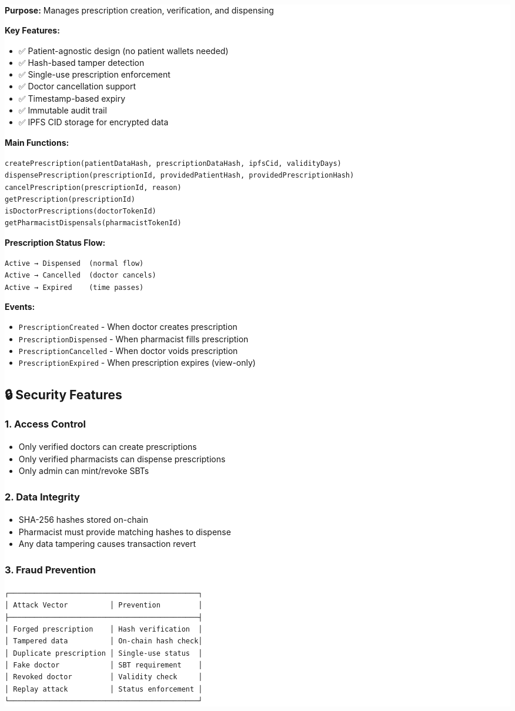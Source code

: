 **Purpose:** Manages prescription creation, verification, and dispensing

**Key Features:**
- ✅ Patient-agnostic design (no patient wallets needed)
- ✅ Hash-based tamper detection
- ✅ Single-use prescription enforcement
- ✅ Doctor cancellation support
- ✅ Timestamp-based expiry
- ✅ Immutable audit trail
- ✅ IPFS CID storage for encrypted data

**Main Functions:**
```solidity
createPrescription(patientDataHash, prescriptionDataHash, ipfsCid, validityDays)
dispensePrescription(prescriptionId, providedPatientHash, providedPrescriptionHash)
cancelPrescription(prescriptionId, reason)
getPrescription(prescriptionId)
isDoctorPrescriptions(doctorTokenId)
getPharmacistDispensals(pharmacistTokenId)
```

**Prescription Status Flow:**
```
Active → Dispensed  (normal flow)
Active → Cancelled  (doctor cancels)
Active → Expired    (time passes)
```

**Events:**
- `PrescriptionCreated` - When doctor creates prescription
- `PrescriptionDispensed` - When pharmacist fills prescription
- `PrescriptionCancelled` - When doctor voids prescription
- `PrescriptionExpired` - When prescription expires (view-only)

## 🔒 Security Features

### 1. Access Control
- Only verified doctors can create prescriptions
- Only verified pharmacists can dispense prescriptions
- Only admin can mint/revoke SBTs

### 2. Data Integrity
- SHA-256 hashes stored on-chain
- Pharmacist must provide matching hashes to dispense
- Any data tampering causes transaction revert

### 3. Fraud Prevention
```
┌─────────────────────────────────────────────┐
│ Attack Vector          │ Prevention         │
├─────────────────────────────────────────────┤
│ Forged prescription    │ Hash verification  │
│ Tampered data          │ On-chain hash check│
│ Duplicate prescription │ Single-use status  │
│ Fake doctor            │ SBT requirement    │
│ Revoked doctor         │ Validity check     │
│ Replay attack          │ Status enforcement │
└─────────────────────────────────────────────┘
```
